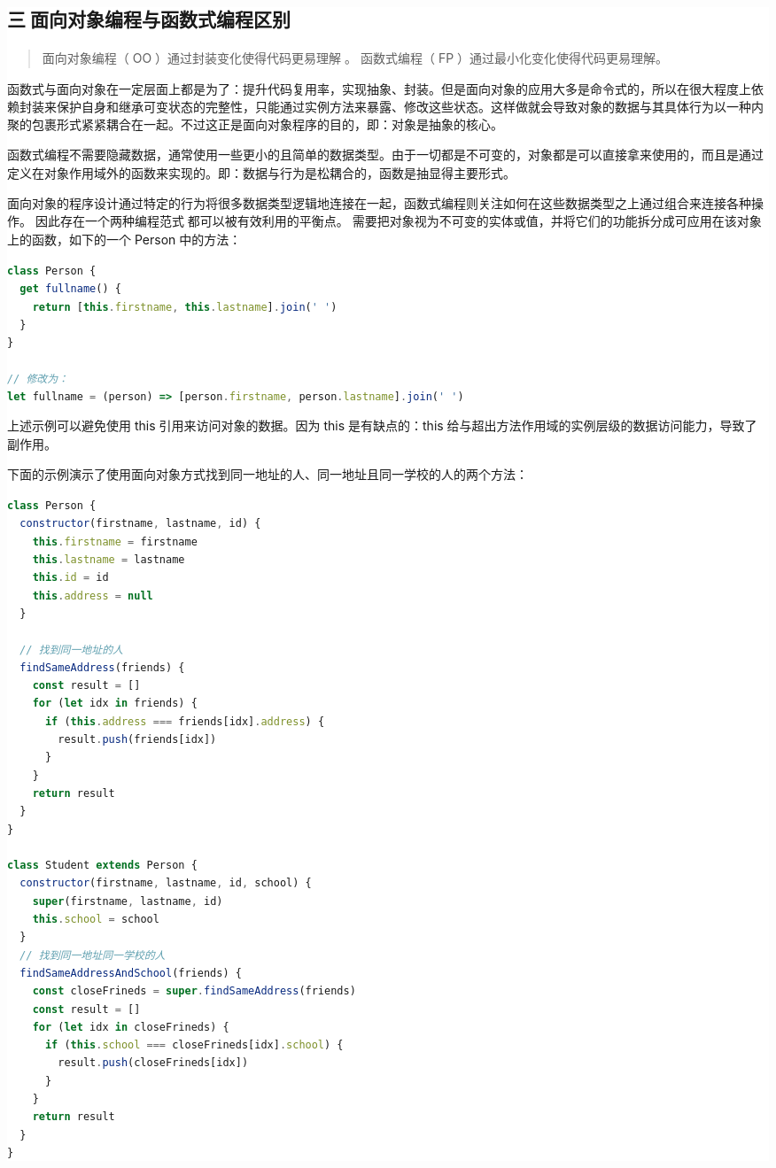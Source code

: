 ## 三 面向对象编程与函数式编程区别

> 面向对象编程（ OO ）通过封装变化使得代码更易理解 。
> 函数式编程（ FP ）通过最小化变化使得代码更易理解。

函数式与面向对象在一定层面上都是为了：提升代码复用率，实现抽象、封装。但是面向对象的应用大多是命令式的，所以在很大程度上依赖封装来保护自身和继承可变状态的完整性，只能通过实例方法来暴露、修改这些状态。这样做就会导致对象的数据与其具体行为以一种内聚的包裹形式紧紧耦合在一起。不过这正是面向对象程序的目的，即：对象是抽象的核心。

函数式编程不需要隐藏数据，通常使用一些更小的且简单的数据类型。由于一切都是不可变的，对象都是可以直接拿来使用的，而且是通过定义在对象作用域外的函数来实现的。即：数据与行为是松耦合的，函数是抽显得主要形式。

面向对象的程序设计通过特定的行为将很多数据类型逻辑地连接在一起，函数式编程则关注如何在这些数据类型之上通过组合来连接各种操作。 因此存在一个两种编程范式
都可以被有效利用的平衡点。 需要把对象视为不可变的实体或值，并将它们的功能拆分成可应用在该对象上的函数，如下的一个 Person 中的方法：

```js
class Person {
  get fullname() {
    return [this.firstname, this.lastname].join(' ')
  }
}

// 修改为：
let fullname = (person) => [person.firstname, person.lastname].join(' ')
```

上述示例可以避免使用 this 引用来访问对象的数据。因为 this 是有缺点的：this 给与超出方法作用域的实例层级的数据访问能力，导致了副作用。

下面的示例演示了使用面向对象方式找到同一地址的人、同一地址且同一学校的人的两个方法：

```js
class Person {
  constructor(firstname, lastname, id) {
    this.firstname = firstname
    this.lastname = lastname
    this.id = id
    this.address = null
  }

  // 找到同一地址的人
  findSameAddress(friends) {
    const result = []
    for (let idx in friends) {
      if (this.address === friends[idx].address) {
        result.push(friends[idx])
      }
    }
    return result
  }
}

class Student extends Person {
  constructor(firstname, lastname, id, school) {
    super(firstname, lastname, id)
    this.school = school
  }
  // 找到同一地址同一学校的人
  findSameAddressAndSchool(friends) {
    const closeFrineds = super.findSameAddress(friends)
    const result = []
    for (let idx in closeFrineds) {
      if (this.school === closeFrineds[idx].school) {
        result.push(closeFrineds[idx])
      }
    }
    return result
  }
}
```